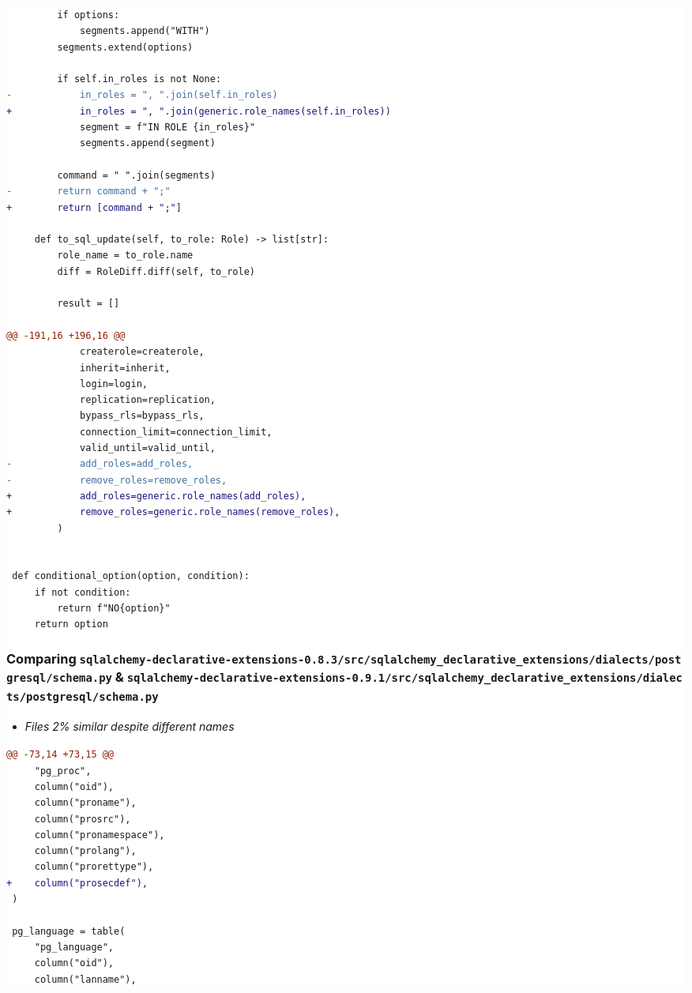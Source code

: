 ```diff
         if options:
             segments.append("WITH")
         segments.extend(options)
 
         if self.in_roles is not None:
-            in_roles = ", ".join(self.in_roles)
+            in_roles = ", ".join(generic.role_names(self.in_roles))
             segment = f"IN ROLE {in_roles}"
             segments.append(segment)
 
         command = " ".join(segments)
-        return command + ";"
+        return [command + ";"]
 
     def to_sql_update(self, to_role: Role) -> list[str]:
         role_name = to_role.name
         diff = RoleDiff.diff(self, to_role)
 
         result = []
 
@@ -191,16 +196,16 @@
             createrole=createrole,
             inherit=inherit,
             login=login,
             replication=replication,
             bypass_rls=bypass_rls,
             connection_limit=connection_limit,
             valid_until=valid_until,
-            add_roles=add_roles,
-            remove_roles=remove_roles,
+            add_roles=generic.role_names(add_roles),
+            remove_roles=generic.role_names(remove_roles),
         )
 
 
 def conditional_option(option, condition):
     if not condition:
         return f"NO{option}"
     return option
```

### Comparing `sqlalchemy-declarative-extensions-0.8.3/src/sqlalchemy_declarative_extensions/dialects/postgresql/schema.py` & `sqlalchemy-declarative-extensions-0.9.1/src/sqlalchemy_declarative_extensions/dialects/postgresql/schema.py`

 * *Files 2% similar despite different names*

```diff
@@ -73,14 +73,15 @@
     "pg_proc",
     column("oid"),
     column("proname"),
     column("prosrc"),
     column("pronamespace"),
     column("prolang"),
     column("prorettype"),
+    column("prosecdef"),
 )
 
 pg_language = table(
     "pg_language",
     column("oid"),
     column("lanname"),
```